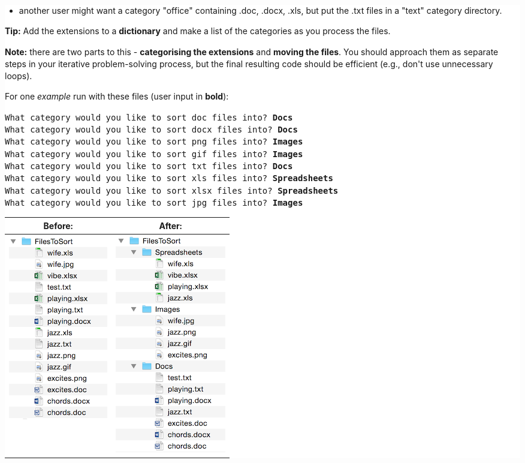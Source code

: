- another user might want a category "office" containing .doc, .docx, .xls, but put the .txt files in a "text" category
  directory.

**Tip:** Add the extensions to a **dictionary** and make a list of the categories as you process the files.

**Note:** there are two parts to this - **categorising the extensions**
and **moving the files**. You should approach them as separate steps in your iterative problem-solving process, but the
final resulting code should be efficient
(e.g., don't use unnecessary loops).

For one _example_ run with these files (user input in **bold**):

<pre>
What category would you like to sort doc files into? <strong>Docs</strong>
What category would you like to sort docx files into? <strong>Docs</strong>
What category would you like to sort png files into? <strong>Images</strong>
What category would you like to sort gif files into? <strong>Images</strong>
What category would you like to sort txt files into? <strong>Docs</strong>
What category would you like to sort xls files into? <strong>Spreadsheets</strong>
What category would you like to sort xlsx files into? <strong>Spreadsheets</strong>
What category would you like to sort jpg files into? <strong>Images</strong>
</pre>

|**Before:**                                   | **After:**
| ---------------------------------------------| ---------------------------------------------
|![FilesToSort before](../images/osimage1.png) | ![FilesToSort after](../images/osimage3.png)
